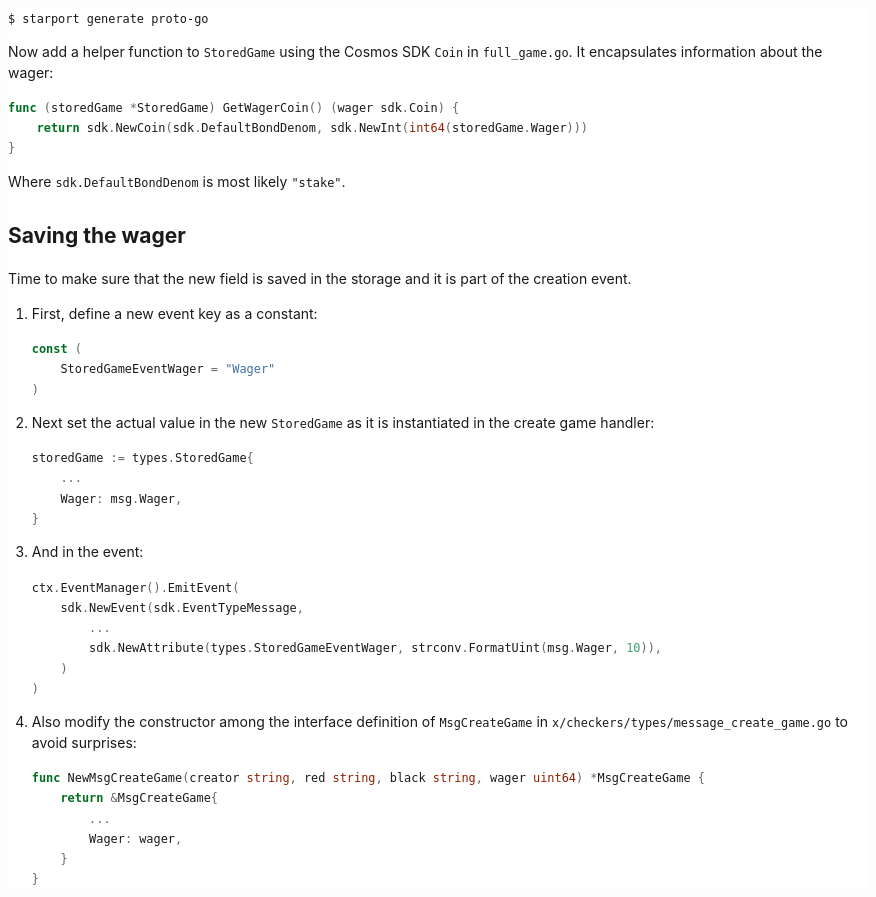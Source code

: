 ```sh
$ starport generate proto-go
```

Now add a helper function to `StoredGame` using the Cosmos SDK `Coin` in `full_game.go`. It encapsulates information about the wager:

```go [https://github.com/cosmos/b9-checkers-academy-draft/blob/a8e8cdfe3f02697495f15d2348ed960635f32dc3/x/checkers/types/full_game.go#L71-L73]
func (storedGame *StoredGame) GetWagerCoin() (wager sdk.Coin) {
    return sdk.NewCoin(sdk.DefaultBondDenom, sdk.NewInt(int64(storedGame.Wager)))
}
```

Where `sdk.DefaultBondDenom` is most likely `"stake"`.

## Saving the wager

Time to make sure that the new field is saved in the storage and it is part of the creation event.

1. First, define a new event key as a constant:

    ```go [https://github.com/cosmos/b9-checkers-academy-draft/blob/a8e8cdfe3f02697495f15d2348ed960635f32dc3/x/checkers/types/keys.go#L49]
    const (
        StoredGameEventWager = "Wager"
    )
    ```

2. Next set the actual value in the new `StoredGame` as it is instantiated in the create game handler:

    ```go [https://github.com/cosmos/b9-checkers-academy-draft/blob/a8e8cdfe3f02697495f15d2348ed960635f32dc3/x/checkers/keeper/msg_server_create_game.go#L29]
    storedGame := types.StoredGame{
        ...
        Wager: msg.Wager,
    }
    ```

3. And in the event:

    ```go [https://github.com/cosmos/b9-checkers-academy-draft/blob/a8e8cdfe3f02697495f15d2348ed960635f32dc3/x/checkers/keeper/msg_server_create_game.go#L50]
    ctx.EventManager().EmitEvent(
        sdk.NewEvent(sdk.EventTypeMessage,
            ...
            sdk.NewAttribute(types.StoredGameEventWager, strconv.FormatUint(msg.Wager, 10)),
        )
    )
    ```

4. Also modify the constructor among the interface definition of `MsgCreateGame` in `x/checkers/types/message_create_game.go` to avoid surprises:

    ```go [https://github.com/cosmos/b9-checkers-academy-draft/blob/a8e8cdfe3f02697495f15d2348ed960635f32dc3/x/checkers/types/message_create_game.go#L15]
    func NewMsgCreateGame(creator string, red string, black string, wager uint64) *MsgCreateGame {
        return &MsgCreateGame{
            ...
            Wager: wager,
        }
    }
    ```
